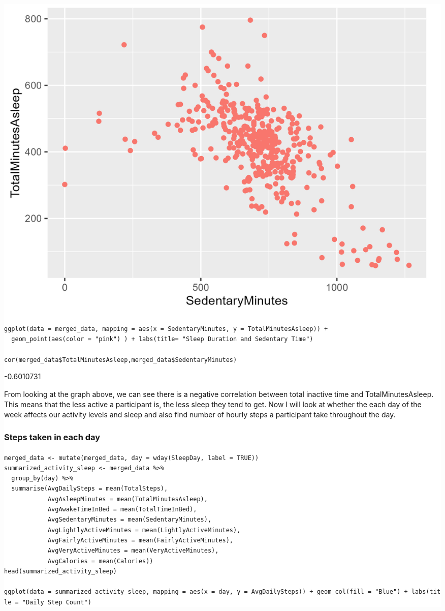 ![pic](sleep_and_inactive_time.png)

```
ggplot(data = merged_data, mapping = aes(x = SedentaryMinutes, y = TotalMinutesAsleep)) +
  geom_point(aes(color = "pink") ) + labs(title= "Sleep Duration and Sedentary Time") 

cor(merged_data$TotalMinutesAsleep,merged_data$SedentaryMinutes)

```
 -0.6010731
 
 From looking at the graph above, we can see there is a negative correlation between total inactive time and TotalMinutesAsleep. This means that the less active a participant is, the less sleep they tend to get. Now I will look at whether the each day of the week affects our activity levels and sleep and also find number of hourly steps a participant take throughout the day.

 ### Steps taken in each day
 
```
merged_data <- mutate(merged_data, day = wday(SleepDay, label = TRUE))
summarized_activity_sleep <- merged_data %>% 
  group_by(day) %>% 
  summarise(AvgDailySteps = mean(TotalSteps),
            AvgAsleepMinutes = mean(TotalMinutesAsleep),
            AvgAwakeTimeInBed = mean(TotalTimeInBed), 
            AvgSedentaryMinutes = mean(SedentaryMinutes),
            AvgLightlyActiveMinutes = mean(LightlyActiveMinutes),
            AvgFairlyActiveMinutes = mean(FairlyActiveMinutes),
            AvgVeryActiveMinutes = mean(VeryActiveMinutes), 
            AvgCalories = mean(Calories))
head(summarized_activity_sleep)

ggplot(data = summarized_activity_sleep, mapping = aes(x = day, y = AvgDailySteps)) + geom_col(fill = "Blue") + labs(title = "Daily Step Count")
```